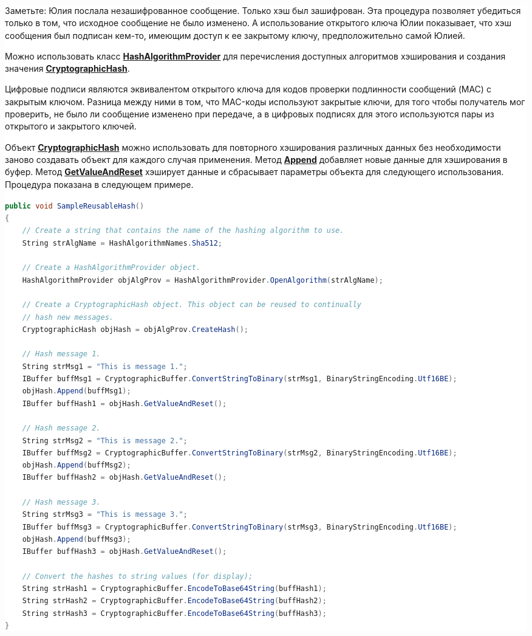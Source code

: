 Заметьте: Юлия послала незашифрованное сообщение. Только хэш был зашифрован. Эта процедура позволяет убедиться только в том, что исходное сообщение не было изменено. А использование открытого ключа Юлии показывает, что хэш сообщения был подписан кем-то, имеющим доступ к ее закрытому ключу, предположительно самой Юлией.

Можно использовать класс [**HashAlgorithmProvider**](https://msdn.microsoft.com/library/windows/apps/br241511) для перечисления доступных алгоритмов хэширования и создания значения [**CryptographicHash**](https://msdn.microsoft.com/library/windows/apps/br241498).

Цифровые подписи являются эквивалентом открытого ключа для кодов проверки подлинности сообщений (MAC) с закрытым ключом. Разница между ними в том, что MAC-коды используют закрытые ключи, для того чтобы получатель мог проверить, не было ли сообщение изменено при передаче, а в цифровых подписях для этого используются пары из открытого и закрытого ключей.

Объект [**CryptographicHash**](https://msdn.microsoft.com/library/windows/apps/br241498) можно использовать для повторного хэширования различных данных без необходимости заново создавать объект для каждого случая применения. Метод [**Append**](https://msdn.microsoft.com/library/windows/apps/br241499) добавляет новые данные для хэширования в буфер. Метод [**GetValueAndReset**](https://msdn.microsoft.com/library/windows/apps/hh701376) хэширует данные и сбрасывает параметры объекта для следующего использования. Процедура показана в следующем примере.

```cs
public void SampleReusableHash()
{
    // Create a string that contains the name of the hashing algorithm to use.
    String strAlgName = HashAlgorithmNames.Sha512;

    // Create a HashAlgorithmProvider object.
    HashAlgorithmProvider objAlgProv = HashAlgorithmProvider.OpenAlgorithm(strAlgName);

    // Create a CryptographicHash object. This object can be reused to continually
    // hash new messages.
    CryptographicHash objHash = objAlgProv.CreateHash();

    // Hash message 1.
    String strMsg1 = "This is message 1.";
    IBuffer buffMsg1 = CryptographicBuffer.ConvertStringToBinary(strMsg1, BinaryStringEncoding.Utf16BE);
    objHash.Append(buffMsg1);
    IBuffer buffHash1 = objHash.GetValueAndReset();

    // Hash message 2.
    String strMsg2 = "This is message 2.";
    IBuffer buffMsg2 = CryptographicBuffer.ConvertStringToBinary(strMsg2, BinaryStringEncoding.Utf16BE);
    objHash.Append(buffMsg2);
    IBuffer buffHash2 = objHash.GetValueAndReset();

    // Hash message 3.
    String strMsg3 = "This is message 3.";
    IBuffer buffMsg3 = CryptographicBuffer.ConvertStringToBinary(strMsg3, BinaryStringEncoding.Utf16BE);
    objHash.Append(buffMsg3);
    IBuffer buffHash3 = objHash.GetValueAndReset();

    // Convert the hashes to string values (for display);
    String strHash1 = CryptographicBuffer.EncodeToBase64String(buffHash1);
    String strHash2 = CryptographicBuffer.EncodeToBase64String(buffHash2);
    String strHash3 = CryptographicBuffer.EncodeToBase64String(buffHash3);
}

```
